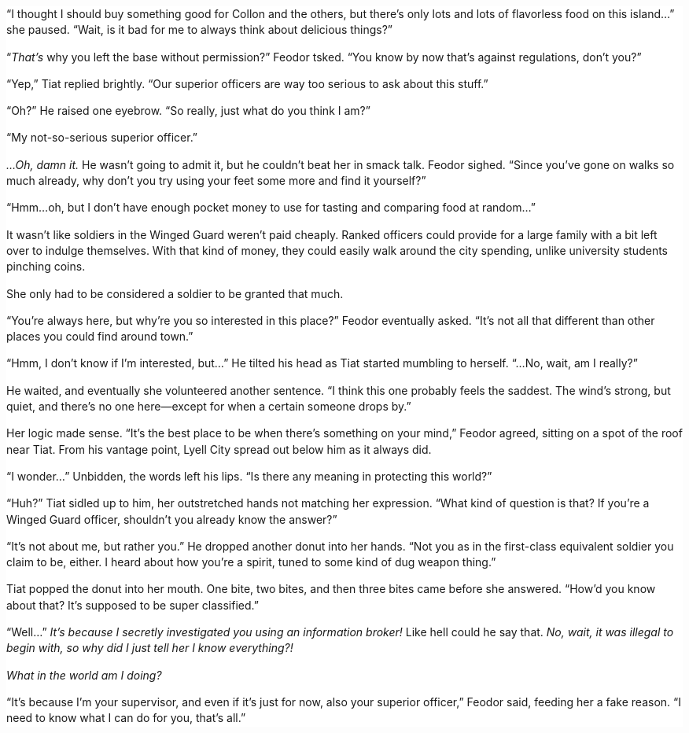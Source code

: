 “I thought I should buy something good for Collon and the others, but there’s only lots and lots of flavorless food on this island…” she paused. “Wait, is it bad for me to always think about delicious things?”

“<em>That’s</em> why you left the base without permission?” Feodor tsked. “You know by now that’s against regulations, don’t you?”

“Yep,” Tiat replied brightly. “Our superior officers are way too serious to ask about this stuff.”

“Oh?” He raised one eyebrow. “So really, just what do you think I am?”

“My not-so-serious superior officer.”

<em>…Oh, damn it.</em> He wasn’t going to admit it, but he couldn’t beat her in smack talk. Feodor sighed. “Since you’ve gone on walks so much already, why don’t you try using your feet some more and find it yourself?”

“Hmm…oh, but I don’t have enough pocket money to use for tasting and comparing food at random…”

It wasn’t like soldiers in the Winged Guard weren’t paid cheaply. Ranked officers could provide for a large family with a bit left over to indulge themselves. With that kind of money, they could easily walk around the city spending, unlike university students pinching coins.

She only had to be considered a soldier to be granted that much.

“You’re always here, but why’re you so interested in this place?” Feodor eventually asked. “It’s not all that different than other places you could find around town.”

“Hmm, I don’t know if I’m interested, but…” He tilted his head as Tiat started mumbling to herself. “…No, wait, am I really?”

He waited, and eventually she volunteered another sentence. “I think this one probably feels the saddest. The wind’s strong, but quiet, and there’s no one here—except for when a certain someone drops by.”

Her logic made sense. “It’s the best place to be when there’s something on your mind,” Feodor agreed, sitting on a spot of the roof near Tiat. From his vantage point, Lyell City spread out below him as it always did.

“I wonder…” Unbidden, the words left his lips. “Is there any meaning in protecting this world?”

“Huh?” Tiat sidled up to him, her outstretched hands not matching her expression. “What kind of question is that? If you’re a Winged Guard officer, shouldn’t you already know the answer?”

“It’s not about me, but rather you.” He dropped another donut into her hands. “Not you as in the first-class equivalent soldier you claim to be, either. I heard about how you’re a spirit, tuned to some kind of dug weapon thing.”

Tiat popped the donut into her mouth. One bite, two bites, and then three bites came before she answered. “How’d you know about that? It’s supposed to be super classified.”

“Well…” <em>It’s because I secretly investigated you using an information broker!</em> Like hell could he say that. <em>No, wait, it was illegal to begin with, so why did I just tell her I know everything?!</em>

<em>What in the world am I doing?</em>

“It’s because I’m your supervisor, and even if it’s just for now, also your superior officer,” Feodor said, feeding her a fake reason. “I need to know what I can do for you, that’s all.”
